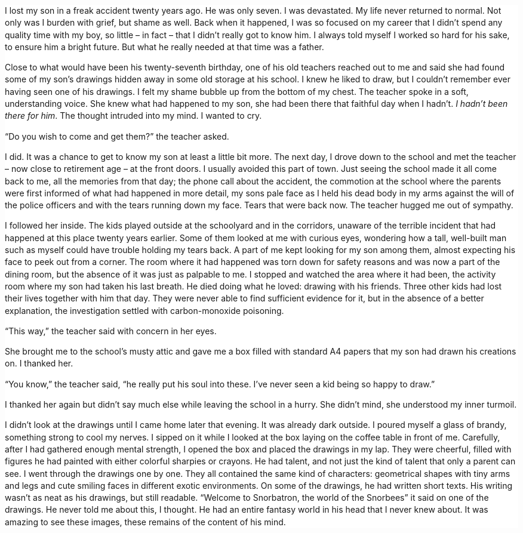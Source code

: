 I lost my son in a freak accident twenty years ago. He was only seven. I was devastated. My life never returned to normal. Not only was I burden with grief, but shame as well. Back when it happened, I was so focused on my career that I didn’t spend any quality time with my boy, so little – in fact – that I didn’t really got to know him. I always told myself I worked so hard for his sake, to ensure him a bright future. But what he really needed at that time was a father.

Close to what would have been his twenty-seventh birthday, one of his old teachers reached out to me and said she had found some of my son’s drawings hidden away in some old storage at his school. I knew he liked to draw, but I couldn’t remember ever having seen one of his drawings. I felt my shame bubble up from the bottom of my chest. The teacher spoke in a soft, understanding voice. She knew what had happened to my son, she had been there that faithful day when I hadn’t. *I hadn’t been there for him*. The thought intruded into my mind. I wanted to cry.

“Do you wish to come and get them?” the teacher asked.

I did. It was a chance to get to know my son at least a little bit more. The next day, I drove down to the school and met the teacher – now close to retirement age – at the front doors. I usually avoided this part of town. Just seeing the school made it all come back to me, all the memories from that day; the phone call about the accident, the commotion at the school where the parents were first informed of what had happened in more detail, my sons pale face as I held his dead body in my arms against the will of the police officers and with the tears running down my face. Tears that were back now. The teacher hugged me out of sympathy.

I followed her inside. The kids played outside at the schoolyard and in the corridors, unaware of the terrible incident that had happened at this place twenty years earlier. Some of them looked at me with curious eyes, wondering how a tall, well-built man such as myself could have trouble holding my tears back. A part of me kept looking for my son among them, almost expecting his face to peek out from a corner. The room where it had happened was torn down for safety reasons and was now a part of the dining room, but the absence of it was just as palpable to me. I stopped and watched the area where it had been, the activity room where my son had taken his last breath. He died doing what he loved: drawing with his friends. Three other kids had lost their lives together with him that day. They were never able to find sufficient evidence for it, but in the absence of a better explanation, the investigation settled with carbon-monoxide poisoning.

“This way,” the teacher said with concern in her eyes.

She brought me to the school’s musty attic and gave me a box filled with standard A4 papers that my son had drawn his creations on. I thanked her.

“You know,” the teacher said, “he really put his soul into these. I’ve never seen a kid being so happy to draw.”

I thanked her again but didn’t say much else while leaving the school in a hurry. She didn’t mind, she understood my inner turmoil.

I didn’t look at the drawings until I came home later that evening. It was already dark outside. I poured myself a glass of brandy, something strong to cool my nerves. I sipped on it while I looked at the box laying on the coffee table in front of me. Carefully, after I had gathered enough mental strength, I opened the box and placed the drawings in my lap. They were cheerful, filled with figures he had painted with either colorful sharpies or crayons. He had talent, and not just the kind of talent that only a parent can see. I went through the drawings one by one. They all contained the same kind of characters: geometrical shapes with tiny arms and legs and cute smiling faces in different exotic environments. On some of the drawings, he had written short texts. His writing wasn’t as neat as his drawings, but still readable. “Welcome to Snorbatron, the world of the Snorbees” it said on one of the drawings. He never told me about this, I thought. He had an entire fantasy world in his head that I never knew about. It was amazing to see these images, these remains of the content of his mind.
